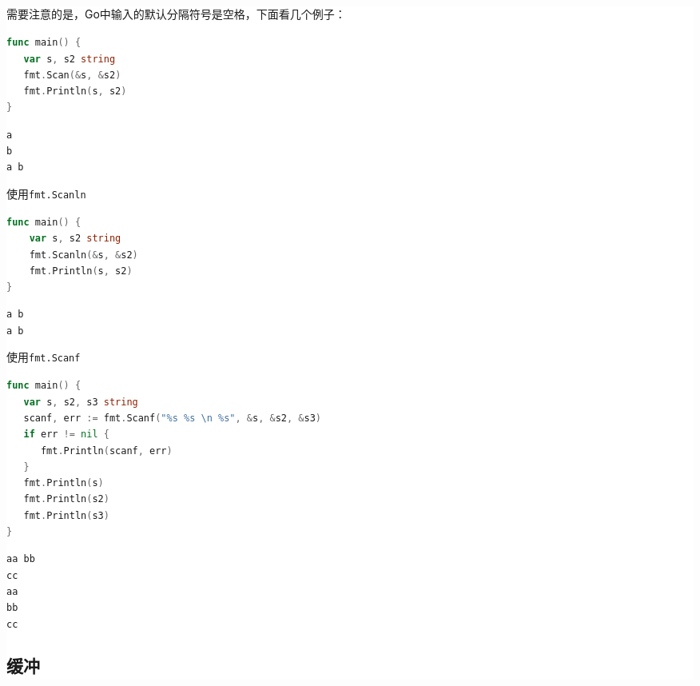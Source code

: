 需要注意的是，Go中输入的默认分隔符号是空格，下面看几个例子：

```go
func main() {
   var s, s2 string
   fmt.Scan(&s, &s2)
   fmt.Println(s, s2)
}
```

```
a
b
a b
```

使用`fmt.Scanln`

```go
func main() {
	var s, s2 string
	fmt.Scanln(&s, &s2)
	fmt.Println(s, s2)
}
```

```
a b
a b
```

使用`fmt.Scanf`

```go
func main() {
   var s, s2, s3 string
   scanf, err := fmt.Scanf("%s %s \n %s", &s, &s2, &s3)
   if err != nil {
      fmt.Println(scanf, err)
   }
   fmt.Println(s)
   fmt.Println(s2)
   fmt.Println(s3)
}
```

```
aa bb
cc
aa
bb
cc
```



## 缓冲
